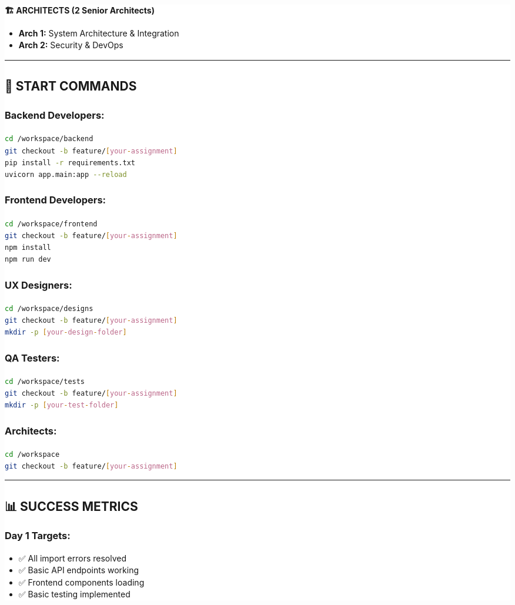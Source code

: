 #### **🏗️ ARCHITECTS (2 Senior Architects)**
- **Arch 1:** System Architecture & Integration
- **Arch 2:** Security & DevOps

---

## 🚀 **START COMMANDS**

### **Backend Developers:**
```bash
cd /workspace/backend
git checkout -b feature/[your-assignment]
pip install -r requirements.txt
uvicorn app.main:app --reload
```

### **Frontend Developers:**
```bash
cd /workspace/frontend
git checkout -b feature/[your-assignment]
npm install
npm run dev
```

### **UX Designers:**
```bash
cd /workspace/designs
git checkout -b feature/[your-assignment]
mkdir -p [your-design-folder]
```

### **QA Testers:**
```bash
cd /workspace/tests
git checkout -b feature/[your-assignment]
mkdir -p [your-test-folder]
```

### **Architects:**
```bash
cd /workspace
git checkout -b feature/[your-assignment]
```

---

## 📊 **SUCCESS METRICS**

### **Day 1 Targets:**
- ✅ All import errors resolved
- ✅ Basic API endpoints working
- ✅ Frontend components loading
- ✅ Basic testing implemented
